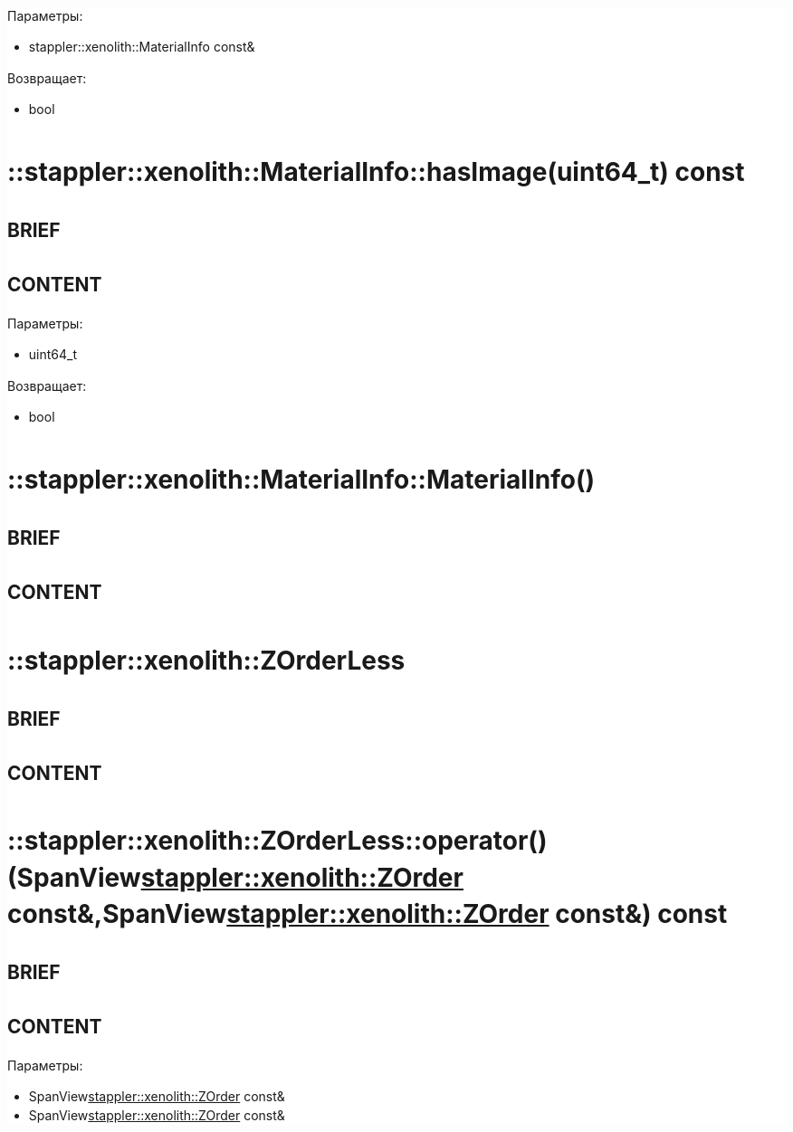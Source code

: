 Параметры:
* stappler::xenolith::MaterialInfo const&

Возвращает:
* bool

# ::stappler::xenolith::MaterialInfo::hasImage(uint64_t) const

## BRIEF

## CONTENT

Параметры:
* uint64_t

Возвращает:
* bool

# ::stappler::xenolith::MaterialInfo::MaterialInfo()

## BRIEF

## CONTENT


# ::stappler::xenolith::ZOrderLess

## BRIEF

## CONTENT


# ::stappler::xenolith::ZOrderLess::operator()(SpanView<stappler::xenolith::ZOrder> const&,SpanView<stappler::xenolith::ZOrder> const&) const

## BRIEF

## CONTENT

Параметры:
* SpanView<stappler::xenolith::ZOrder> const&
* SpanView<stappler::xenolith::ZOrder> const&
